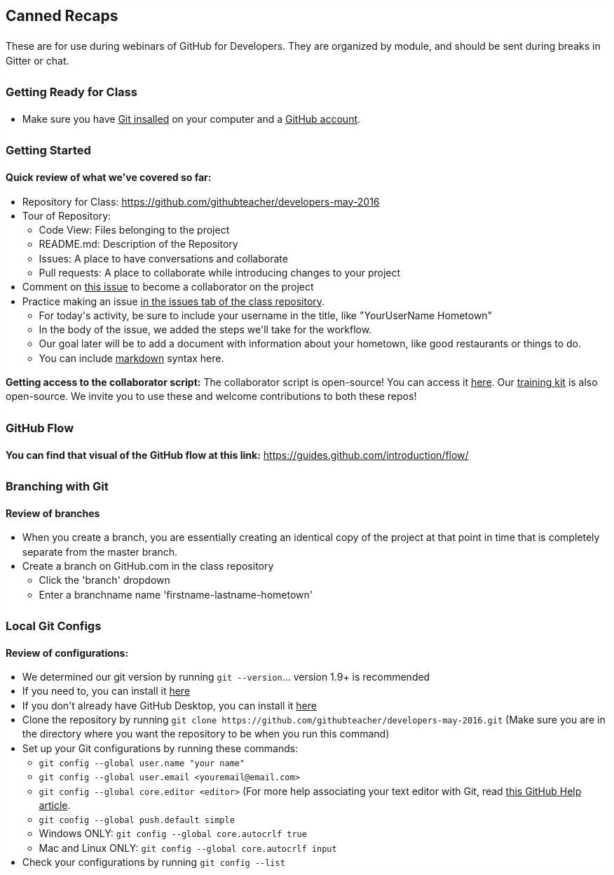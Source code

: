 ## Canned Recaps

These are for use during webinars of GitHub for Developers. They are organized by module, and should be sent during breaks in Gitter or chat.

### Getting Ready for Class
- Make sure you have [Git insalled](https://git-scm.com/) on your computer and a [GitHub account](https://github.com/).

### Getting Started
**Quick review of what we've covered so far:**
- Repository for Class: https://github.com/githubteacher/developers-may-2016
- Tour of Repository: 
  - Code View:  Files belonging to the project
  - README.md: Description of the Repository 
  - Issues: A place to have conversations and collaborate
  - Pull requests: A place to collaborate while introducing changes to your project
- Comment on [this issue](NEWLINKHERE) to become a collaborator on the project
- Practice making an issue [in the issues tab of the class repository](NEWLINKHERE).
  - For today's activity, be sure to include your username in the title, like "YourUserName Hometown"
  - In the body of the issue, we added the steps we'll take for the workflow. 
  - Our goal later will be to add a document with information about your hometown, like good restaurants or things to do. 
  - You can include [markdown](https://guides.github.com/pdfs/markdown-cheatsheet-online.pdf) syntax here.

**Getting access to the collaborator script:**
The collaborator script is open-source! You can access it [here](https://github.com/github/training-utils). Our [training kit](https://github.com/github/training-kit) is also open-source. We invite you to use these and welcome contributions to both these repos!

### GitHub Flow
**You can find that visual of the GitHub flow at this link:** https://guides.github.com/introduction/flow/

### Branching with Git
**Review of branches**
- When you create a branch, you are essentially creating an identical copy of the project at that point in time that is completely separate from the master branch.
- Create a branch on GitHub.com in the class repository
  - Click the 'branch' dropdown 
  - Enter a branchname name 'firstname-lastname-hometown'


### Local Git Configs
**Review of configurations:**
- We determined our git version by running `git --version`... version 1.9+ is recommended
- If you need to, you can install it [here](https://git-scm.com/)
- If you don't already have GitHub Desktop, you can install it [here](https://desktop.github.com/)
- Clone the repository by running `git clone https://github.com/githubteacher/developers-may-2016.git` (Make sure you are in the directory where you want the repository to be when you run this command)
- Set up your Git configurations by running these commands:
  - `git config --global user.name "your name"`
  - `git config --global user.email <youremail@email.com>`
  - `git config --global core.editor <editor>` (For more help associating your text editor with Git, read [this GitHub Help article](https://help.github.com/articles/associating-text-editors-with-git/).
  - `git config --global push.default simple`
  - Windows ONLY: `git config --global core.autocrlf true`
  - Mac and Linux ONLY: `git config --global core.autocrlf input`
- Check your configurations by running `git config --list`
